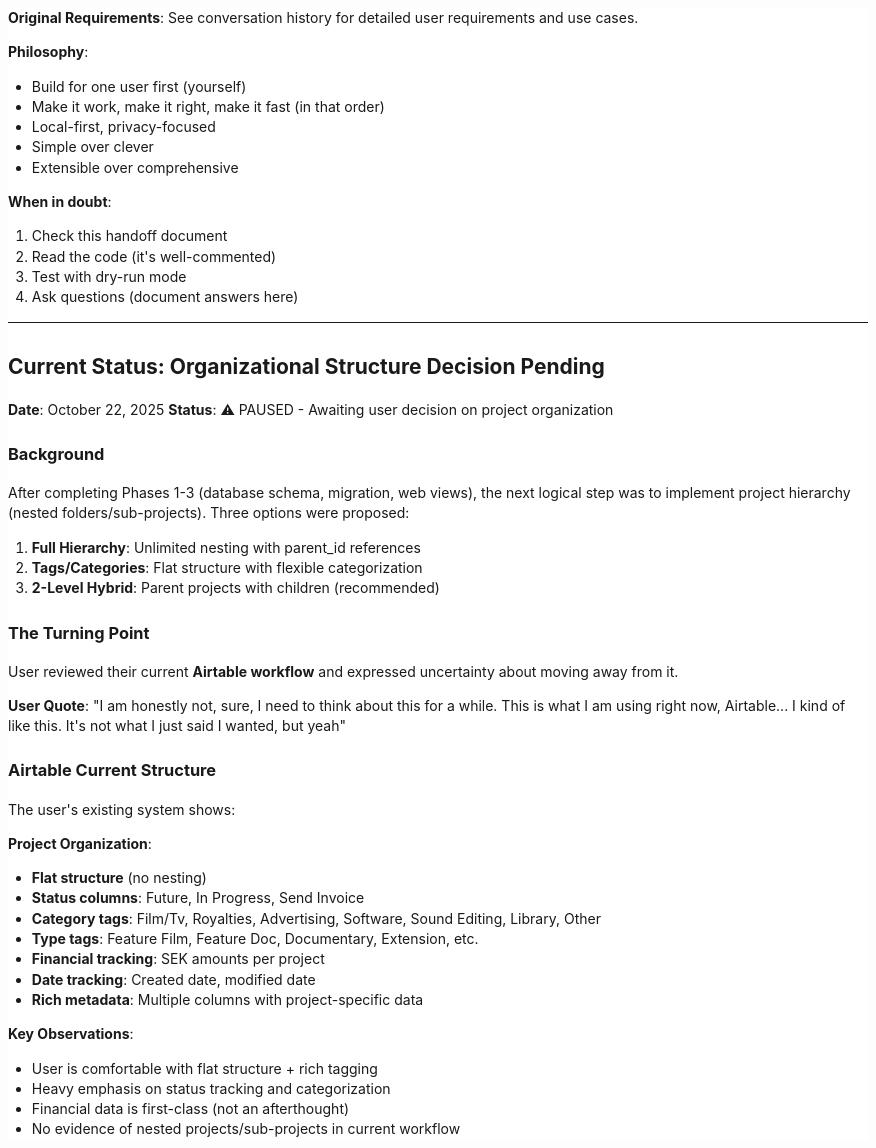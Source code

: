 **Original Requirements**: See conversation history for detailed user requirements and use cases.

**Philosophy**:
- Build for one user first (yourself)
- Make it work, make it right, make it fast (in that order)
- Local-first, privacy-focused
- Simple over clever
- Extensible over comprehensive

**When in doubt**:
1. Check this handoff document
2. Read the code (it's well-commented)
3. Test with dry-run mode
4. Ask questions (document answers here)

---

## Current Status: Organizational Structure Decision Pending

**Date**: October 22, 2025
**Status**: ⚠️ PAUSED - Awaiting user decision on project organization

### Background

After completing Phases 1-3 (database schema, migration, web views), the next logical step was to implement project hierarchy (nested folders/sub-projects). Three options were proposed:

1. **Full Hierarchy**: Unlimited nesting with parent_id references
2. **Tags/Categories**: Flat structure with flexible categorization
3. **2-Level Hybrid**: Parent projects with children (recommended)

### The Turning Point

User reviewed their current **Airtable workflow** and expressed uncertainty about moving away from it.

**User Quote**: "I am honestly not, sure, I need to think about this for a while. This is what I am using right now, Airtable... I kind of like this. It's not what I just said I wanted, but yeah"

### Airtable Current Structure

The user's existing system shows:

**Project Organization**:
- **Flat structure** (no nesting)
- **Status columns**: Future, In Progress, Send Invoice
- **Category tags**: Film/Tv, Royalties, Advertising, Software, Sound Editing, Library, Other
- **Type tags**: Feature Film, Feature Doc, Documentary, Extension, etc.
- **Financial tracking**: SEK amounts per project
- **Date tracking**: Created date, modified date
- **Rich metadata**: Multiple columns with project-specific data

**Key Observations**:
- User is comfortable with flat structure + rich tagging
- Heavy emphasis on status tracking and categorization
- Financial data is first-class (not an afterthought)
- No evidence of nested projects/sub-projects in current workflow
